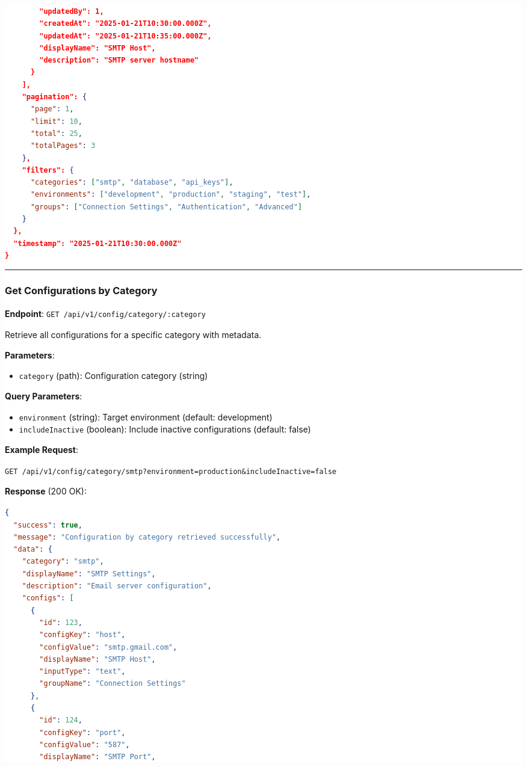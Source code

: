 ```json
        "updatedBy": 1,
        "createdAt": "2025-01-21T10:30:00.000Z",
        "updatedAt": "2025-01-21T10:35:00.000Z",
        "displayName": "SMTP Host",
        "description": "SMTP server hostname"
      }
    ],
    "pagination": {
      "page": 1,
      "limit": 10,
      "total": 25,
      "totalPages": 3
    },
    "filters": {
      "categories": ["smtp", "database", "api_keys"],
      "environments": ["development", "production", "staging", "test"],
      "groups": ["Connection Settings", "Authentication", "Advanced"]
    }
  },
  "timestamp": "2025-01-21T10:30:00.000Z"
}
```

---

### Get Configurations by Category

**Endpoint**: `GET /api/v1/config/category/:category`

Retrieve all configurations for a specific category with metadata.

**Parameters**:
- `category` (path): Configuration category (string)

**Query Parameters**:
- `environment` (string): Target environment (default: development)
- `includeInactive` (boolean): Include inactive configurations (default: false)

**Example Request**:
```
GET /api/v1/config/category/smtp?environment=production&includeInactive=false
```

**Response** (200 OK):
```json
{
  "success": true,
  "message": "Configuration by category retrieved successfully",
  "data": {
    "category": "smtp",
    "displayName": "SMTP Settings",
    "description": "Email server configuration",
    "configs": [
      {
        "id": 123,
        "configKey": "host",
        "configValue": "smtp.gmail.com",
        "displayName": "SMTP Host",
        "inputType": "text",
        "groupName": "Connection Settings"
      },
      {
        "id": 124,
        "configKey": "port",
        "configValue": "587",
        "displayName": "SMTP Port",
```
